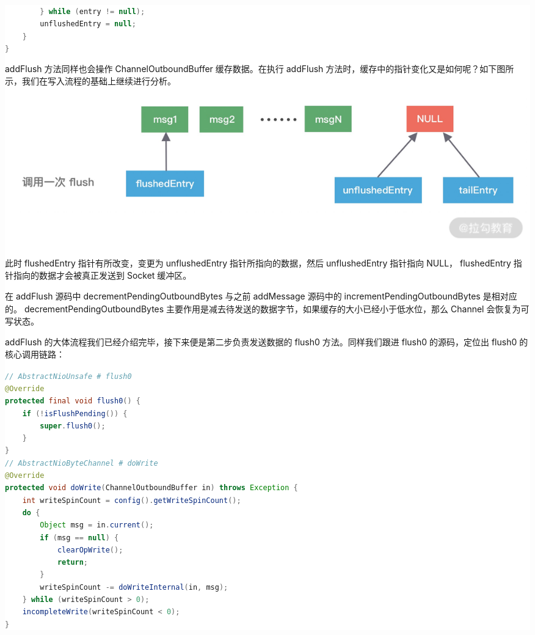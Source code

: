 ```java
        } while (entry != null);
        unflushedEntry = null;
    }
}
```

addFlush 方法同样也会操作 ChannelOutboundBuffer 缓存数据。在执行 addFlush 方法时，缓存中的指针变化又是如何呢？如下图所示，我们在写入流程的基础上继续进行分析。

![ 图片 14.png](assets/CgqCHl-uZ2CAFvXuAAJkYjAgb8A346.png)

此时 flushedEntry 指针有所改变，变更为 unflushedEntry 指针所指向的数据，然后 unflushedEntry 指针指向 NULL， flushedEntry 指针指向的数据才会被真正发送到 Socket 缓冲区。

在 addFlush 源码中 decrementPendingOutboundBytes 与之前 addMessage 源码中的 incrementPendingOutboundBytes 是相对应的。 decrementPendingOutboundBytes 主要作用是减去待发送的数据字节，如果缓存的大小已经小于低水位，那么 Channel 会恢复为可写状态。

addFlush 的大体流程我们已经介绍完毕，接下来便是第二步负责发送数据的 flush0 方法。同样我们跟进 flush0 的源码，定位出 flush0 的核心调用链路：

```java
// AbstractNioUnsafe # flush0
@Override
protected final void flush0() {
    if (!isFlushPending()) {
        super.flush0();
    }
}
// AbstractNioByteChannel # doWrite
@Override
protected void doWrite(ChannelOutboundBuffer in) throws Exception {
    int writeSpinCount = config().getWriteSpinCount();
    do {
        Object msg = in.current();
        if (msg == null) {
            clearOpWrite();
            return;
        }
        writeSpinCount -= doWriteInternal(in, msg);
    } while (writeSpinCount > 0);
    incompleteWrite(writeSpinCount < 0);
}
```
